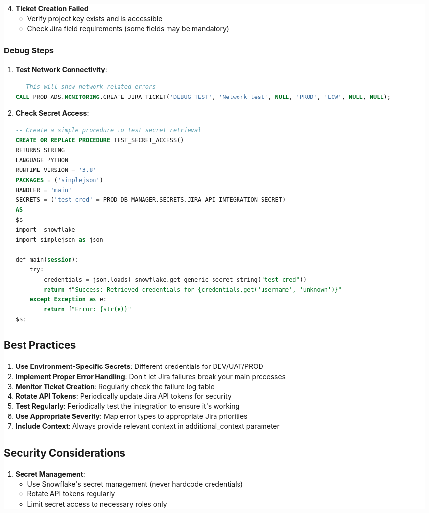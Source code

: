 4. **Ticket Creation Failed**
   - Verify project key exists and is accessible
   - Check Jira field requirements (some fields may be mandatory)

### Debug Steps

1. **Test Network Connectivity**:
   ```sql
   -- This will show network-related errors
   CALL PROD_ADS.MONITORING.CREATE_JIRA_TICKET('DEBUG_TEST', 'Network test', NULL, 'PROD', 'LOW', NULL, NULL);
   ```

2. **Check Secret Access**:
   ```sql
   -- Create a simple procedure to test secret retrieval
   CREATE OR REPLACE PROCEDURE TEST_SECRET_ACCESS()
   RETURNS STRING
   LANGUAGE PYTHON
   RUNTIME_VERSION = '3.8'
   PACKAGES = ('simplejson')
   HANDLER = 'main'
   SECRETS = ('test_cred' = PROD_DB_MANAGER.SECRETS.JIRA_API_INTEGRATION_SECRET)
   AS
   $$
   import _snowflake
   import simplejson as json
   
   def main(session):
       try:
           credentials = json.loads(_snowflake.get_generic_secret_string("test_cred"))
           return f"Success: Retrieved credentials for {credentials.get('username', 'unknown')}"
       except Exception as e:
           return f"Error: {str(e)}"
   $$;
   ```

## Best Practices

1. **Use Environment-Specific Secrets**: Different credentials for DEV/UAT/PROD
2. **Implement Proper Error Handling**: Don't let Jira failures break your main processes
3. **Monitor Ticket Creation**: Regularly check the failure log table
4. **Rotate API Tokens**: Periodically update Jira API tokens for security
5. **Test Regularly**: Periodically test the integration to ensure it's working
6. **Use Appropriate Severity**: Map error types to appropriate Jira priorities
7. **Include Context**: Always provide relevant context in additional_context parameter

## Security Considerations

1. **Secret Management**: 
   - Use Snowflake's secret management (never hardcode credentials)
   - Rotate API tokens regularly
   - Limit secret access to necessary roles only
